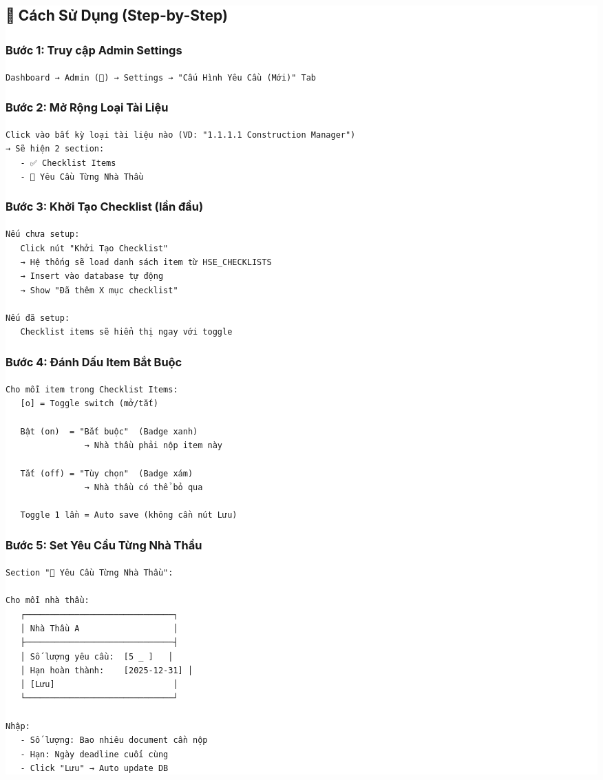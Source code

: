 
## 🚀 Cách Sử Dụng (Step-by-Step)

### **Bước 1: Truy cập Admin Settings**
```
Dashboard → Admin (👤) → Settings → "Cấu Hình Yêu Cầu (Mới)" Tab
```

### **Bước 2: Mở Rộng Loại Tài Liệu**
```
Click vào bất kỳ loại tài liệu nào (VD: "1.1.1.1 Construction Manager")
→ Sẽ hiện 2 section:
   - ✅ Checklist Items
   - 👥 Yêu Cầu Từng Nhà Thầu
```

### **Bước 3: Khởi Tạo Checklist (lần đầu)**
```
Nếu chưa setup:
   Click nút "Khởi Tạo Checklist"
   → Hệ thống sẽ load danh sách item từ HSE_CHECKLISTS
   → Insert vào database tự động
   → Show "Đã thêm X mục checklist"

Nếu đã setup:
   Checklist items sẽ hiển thị ngay với toggle
```

### **Bước 4: Đánh Dấu Item Bắt Buộc**
```
Cho mỗi item trong Checklist Items:
   [o] = Toggle switch (mở/tắt)
   
   Bật (on)  = "Bắt buộc"  (Badge xanh)
                → Nhà thầu phải nộp item này
   
   Tắt (off) = "Tùy chọn"  (Badge xám)
                → Nhà thầu có thể bỏ qua

   Toggle 1 lần = Auto save (không cần nút Lưu)
```

### **Bước 5: Set Yêu Cầu Từng Nhà Thầu**
```
Section "👥 Yêu Cầu Từng Nhà Thầu":

Cho mỗi nhà thầu:
   ┌──────────────────────────────┐
   │ Nhà Thầu A                   │
   ├──────────────────────────────┤
   │ Số lượng yêu cầu:  [5 _ ]   │
   │ Hạn hoàn thành:    [2025-12-31] │
   │ [Lưu]                        │
   └──────────────────────────────┘

Nhập:
   - Số lượng: Bao nhiêu document cần nộp
   - Hạn: Ngày deadline cuối cùng
   - Click "Lưu" → Auto update DB
```
